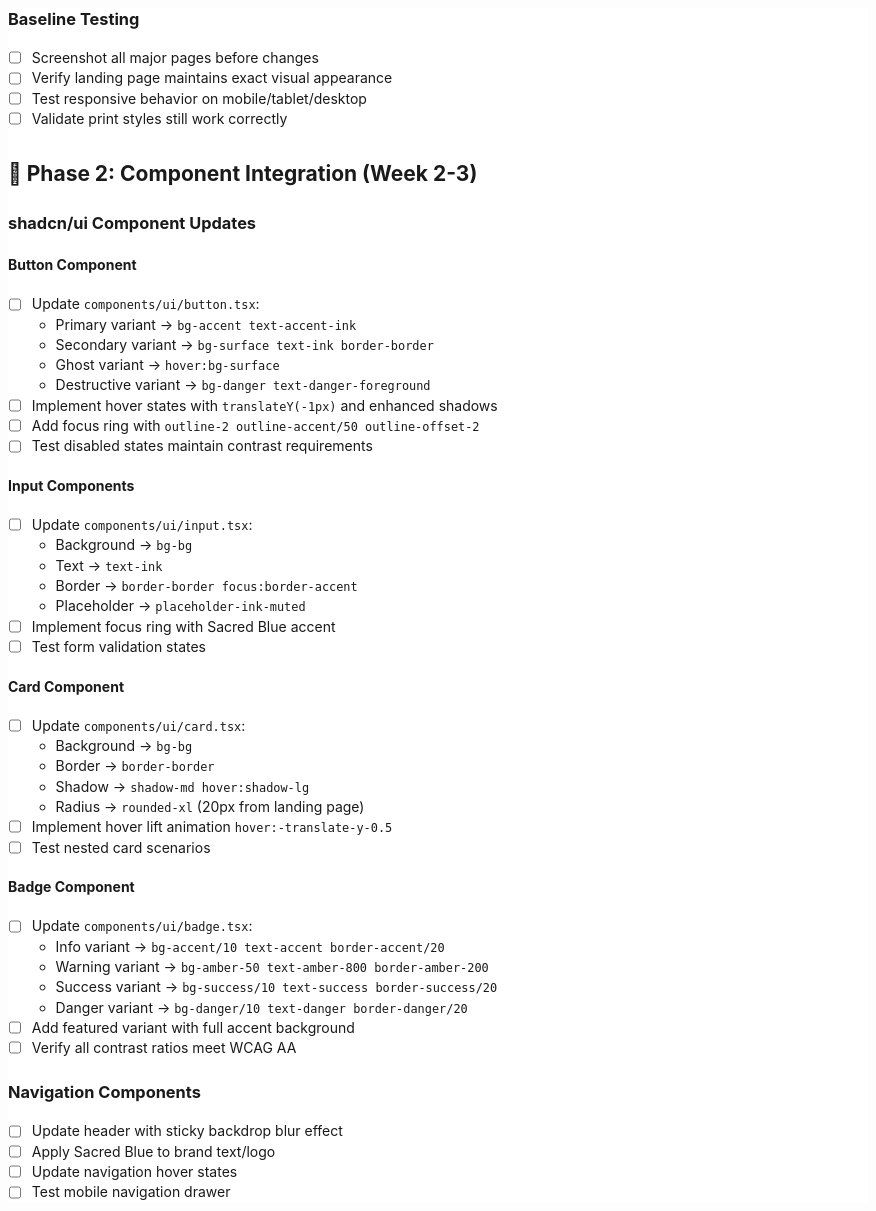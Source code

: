### Baseline Testing  
- [ ] Screenshot all major pages before changes
- [ ] Verify landing page maintains exact visual appearance
- [ ] Test responsive behavior on mobile/tablet/desktop
- [ ] Validate print styles still work correctly

## 🔧 Phase 2: Component Integration (Week 2-3)

### shadcn/ui Component Updates

#### Button Component
- [ ] Update `components/ui/button.tsx`:
  - Primary variant → `bg-accent text-accent-ink`
  - Secondary variant → `bg-surface text-ink border-border`
  - Ghost variant → `hover:bg-surface`
  - Destructive variant → `bg-danger text-danger-foreground`
- [ ] Implement hover states with `translateY(-1px)` and enhanced shadows
- [ ] Add focus ring with `outline-2 outline-accent/50 outline-offset-2`
- [ ] Test disabled states maintain contrast requirements

#### Input Components
- [ ] Update `components/ui/input.tsx`:
  - Background → `bg-bg` 
  - Text → `text-ink`
  - Border → `border-border focus:border-accent`
  - Placeholder → `placeholder-ink-muted`
- [ ] Implement focus ring with Sacred Blue accent
- [ ] Test form validation states

#### Card Component  
- [ ] Update `components/ui/card.tsx`:
  - Background → `bg-bg`
  - Border → `border-border`
  - Shadow → `shadow-md hover:shadow-lg`
  - Radius → `rounded-xl` (20px from landing page)
- [ ] Implement hover lift animation `hover:-translate-y-0.5`
- [ ] Test nested card scenarios

#### Badge Component
- [ ] Update `components/ui/badge.tsx`:
  - Info variant → `bg-accent/10 text-accent border-accent/20`
  - Warning variant → `bg-amber-50 text-amber-800 border-amber-200`
  - Success variant → `bg-success/10 text-success border-success/20`
  - Danger variant → `bg-danger/10 text-danger border-danger/20`
- [ ] Add featured variant with full accent background
- [ ] Verify all contrast ratios meet WCAG AA

### Navigation Components
- [ ] Update header with sticky backdrop blur effect
- [ ] Apply Sacred Blue to brand text/logo
- [ ] Update navigation hover states
- [ ] Test mobile navigation drawer
